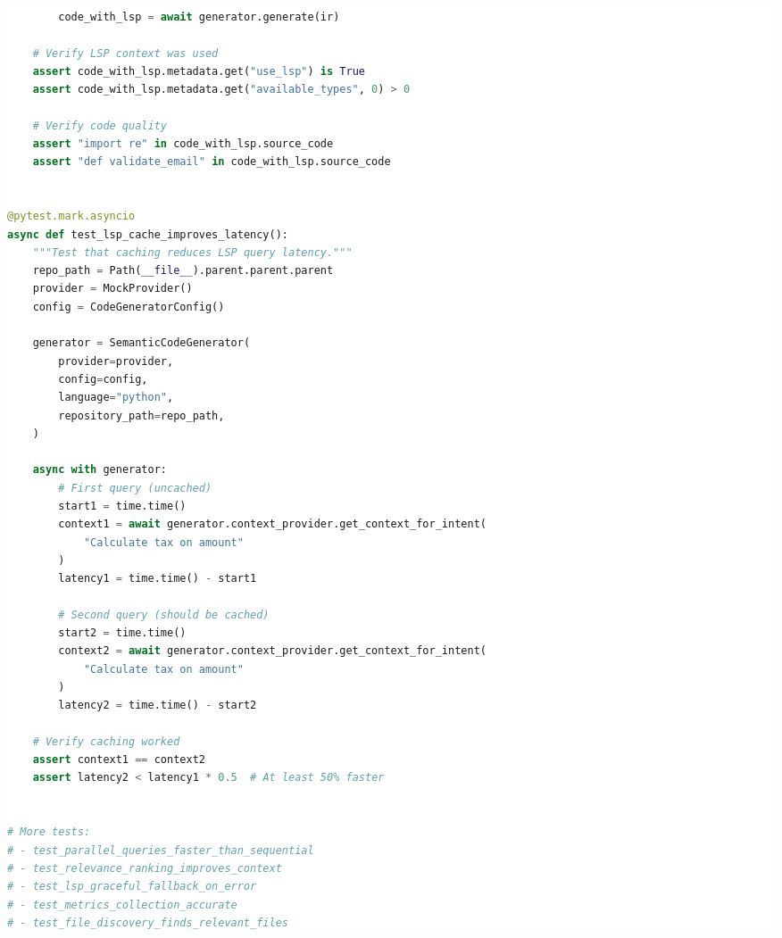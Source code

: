 ```python
        code_with_lsp = await generator.generate(ir)

    # Verify LSP context was used
    assert code_with_lsp.metadata.get("use_lsp") is True
    assert code_with_lsp.metadata.get("available_types", 0) > 0

    # Verify code quality
    assert "import re" in code_with_lsp.source_code
    assert "def validate_email" in code_with_lsp.source_code


@pytest.mark.asyncio
async def test_lsp_cache_improves_latency():
    """Test that caching reduces LSP query latency."""
    repo_path = Path(__file__).parent.parent.parent
    provider = MockProvider()
    config = CodeGeneratorConfig()

    generator = SemanticCodeGenerator(
        provider=provider,
        config=config,
        language="python",
        repository_path=repo_path,
    )

    async with generator:
        # First query (uncached)
        start1 = time.time()
        context1 = await generator.context_provider.get_context_for_intent(
            "Calculate tax on amount"
        )
        latency1 = time.time() - start1

        # Second query (should be cached)
        start2 = time.time()
        context2 = await generator.context_provider.get_context_for_intent(
            "Calculate tax on amount"
        )
        latency2 = time.time() - start2

    # Verify caching worked
    assert context1 == context2
    assert latency2 < latency1 * 0.5  # At least 50% faster


# More tests:
# - test_parallel_queries_faster_than_sequential
# - test_relevance_ranking_improves_context
# - test_lsp_graceful_fallback_on_error
# - test_metrics_collection_accurate
# - test_file_discovery_finds_relevant_files
```
